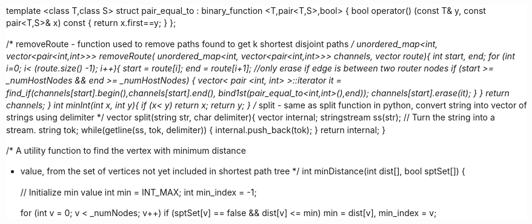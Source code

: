 template <class T,class S> struct pair_equal_to : binary_function <T,pair<T,S>,bool> {
    bool operator() (const T& y, const pair<T,S>& x) const
    {
        return x.first==y;
    }
};

/* removeRoute - function used to remove paths found to get k shortest disjoint paths
 */
unordered_map<int, vector<pair<int,int>>> removeRoute( unordered_map<int, vector<pair<int,int>>> channels, vector<int> route){
    int start, end;
    for (int i=0; i< (route.size() -1); i++){
        start = route[i];
        end = route[i+1];
        //only erase if edge is between two router nodes
        if (start >= _numHostNodes && end >= _numHostNodes) {
            vector< pair <int, int> >::iterator it = find_if(channels[start].begin(),channels[start].end(),
                    bind1st(pair_equal_to<int,int>(),end));
            channels[start].erase(it);
        }
    }
    return channels;
}
int minInt(int x, int y){
    if (x< y) return x;
    return y;
}
/* split - same as split function in python, convert string into vector of strings using delimiter
 */
vector<string> split(string str, char delimiter){
    vector<string> internal;
    stringstream ss(str); // Turn the string into a stream.
    string tok;
    while(getline(ss, tok, delimiter)) {
        internal.push_back(tok);
    }
    return internal;
}


/*  A utility function to find the vertex with minimum distance
 * value, from the set of vertices not yet included in shortest path tree
 */
int minDistance(int dist[],
        bool sptSet[])
{

    // Initialize min value
    int min = INT_MAX;
    int min_index = -1;

    for (int v = 0; v < _numNodes; v++)
        if (sptSet[v] == false &&
                dist[v] <= min)
            min = dist[v], min_index = v;
